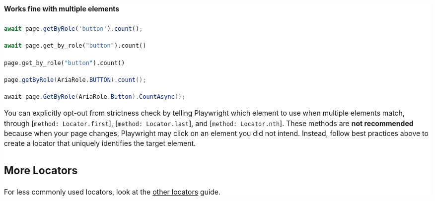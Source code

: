 #### Works fine with multiple elements

```js
await page.getByRole('button').count();
```

```python async
await page.get_by_role("button").count()
```

```python sync
page.get_by_role("button").count()
```

```java
page.getByRole(AriaRole.BUTTON).count();
```

```csharp
await page.GetByRole(AriaRole.Button).CountAsync();
```

You can explicitly opt-out from strictness check by telling Playwright which element to use when multiple elements match, through [`method: Locator.first`], [`method: Locator.last`], and [`method: Locator.nth`]. These methods are **not recommended** because when your page changes, Playwright may click on an element you did not intend. Instead, follow best practices above to create a locator that uniquely identifies the target element.

## More Locators

For less commonly used locators, look at the [other locators](./other-locators.md) guide.
